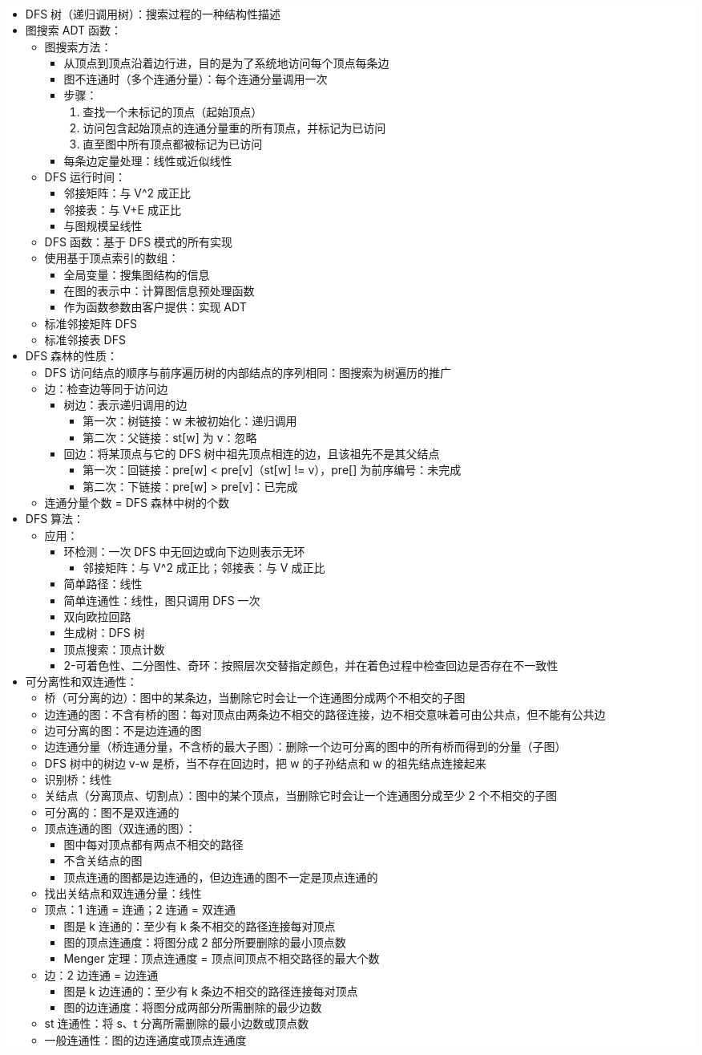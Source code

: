   * DFS 树（递归调用树）：搜索过程的一种结构性描述
* 图搜索 ADT 函数：
  * 图搜索方法：
    * 从顶点到顶点沿着边行进，目的是为了系统地访问每个顶点每条边
    * 图不连通时（多个连通分量）：每个连通分量调用一次
    * 步骤：
      1. 查找一个未标记的顶点（起始顶点）
      2. 访问包含起始顶点的连通分量重的所有顶点，并标记为已访问
      3. 直至图中所有顶点都被标记为已访问
    * 每条边定量处理：线性或近似线性
  * DFS 运行时间：
    * 邻接矩阵：与 V^2 成正比
    * 邻接表：与 V+E 成正比
    * 与图规模呈线性
  * DFS 函数：基于 DFS 模式的所有实现
  * 使用基于顶点索引的数组：
    * 全局变量：搜集图结构的信息
    * 在图的表示中：计算图信息预处理函数
    * 作为函数参数由客户提供：实现 ADT
  * 标准邻接矩阵 DFS
  * 标准邻接表 DFS
* DFS 森林的性质：
  * DFS 访问结点的顺序与前序遍历树的内部结点的序列相同：图搜索为树遍历的推广
  * 边：检查边等同于访问边
    * 树边：表示递归调用的边
      * 第一次：树链接：w 未被初始化：递归调用
      * 第二次：父链接：st[w] 为 v：忽略
    * 回边：将某顶点与它的 DFS 树中祖先顶点相连的边，且该祖先不是其父结点
      * 第一次：回链接：pre[w] < pre[v]（st[w] != v），pre[] 为前序编号：未完成
      * 第二次：下链接：pre[w] > pre[v]：已完成
  * 连通分量个数 = DFS 森林中树的个数
* DFS 算法：
  * 应用：
    * 环检测：一次 DFS 中无回边或向下边则表示无环
      * 邻接矩阵：与 V^2 成正比；邻接表：与 V 成正比
    * 简单路径：线性
    * 简单连通性：线性，图只调用 DFS 一次
    * 双向欧拉回路
    * 生成树：DFS 树
    * 顶点搜索：顶点计数
    * 2-可着色性、二分图性、奇环：按照层次交替指定颜色，并在着色过程中检查回边是否存在不一致性
* 可分离性和双连通性：
  * 桥（可分离的边）：图中的某条边，当删除它时会让一个连通图分成两个不相交的子图
  * 边连通的图：不含有桥的图：每对顶点由两条边不相交的路径连接，边不相交意味着可由公共点，但不能有公共边
  * 边可分离的图：不是边连通的图
  * 边连通分量（桥连通分量，不含桥的最大子图）：删除一个边可分离的图中的所有桥而得到的分量（子图）
  * DFS 树中的树边 v-w 是桥，当不存在回边时，把 w 的子孙结点和 w 的祖先结点连接起来
  * 识别桥：线性
  * 关结点（分离顶点、切割点）：图中的某个顶点，当删除它时会让一个连通图分成至少 2 个不相交的子图
  * 可分离的：图不是双连通的
  * 顶点连通的图（双连通的图）：
    * 图中每对顶点都有两点不相交的路径
    * 不含关结点的图
    * 顶点连通的图都是边连通的，但边连通的图不一定是顶点连通的
  * 找出关结点和双连通分量：线性
  * 顶点：1 连通 = 连通；2 连通 = 双连通
    * 图是 k 连通的：至少有 k 条不相交的路径连接每对顶点
    * 图的顶点连通度：将图分成 2 部分所要删除的最小顶点数
    * Menger 定理：顶点连通度 = 顶点间顶点不相交路径的最大个数
  * 边：2 边连通 = 边连通
    * 图是 k 边连通的：至少有 k 条边不相交的路径连接每对顶点
    * 图的边连通度：将图分成两部分所需删除的最少边数
  * st 连通性：将 s、t 分离所需删除的最小边数或顶点数
  * 一般连通性：图的边连通度或顶点连通度